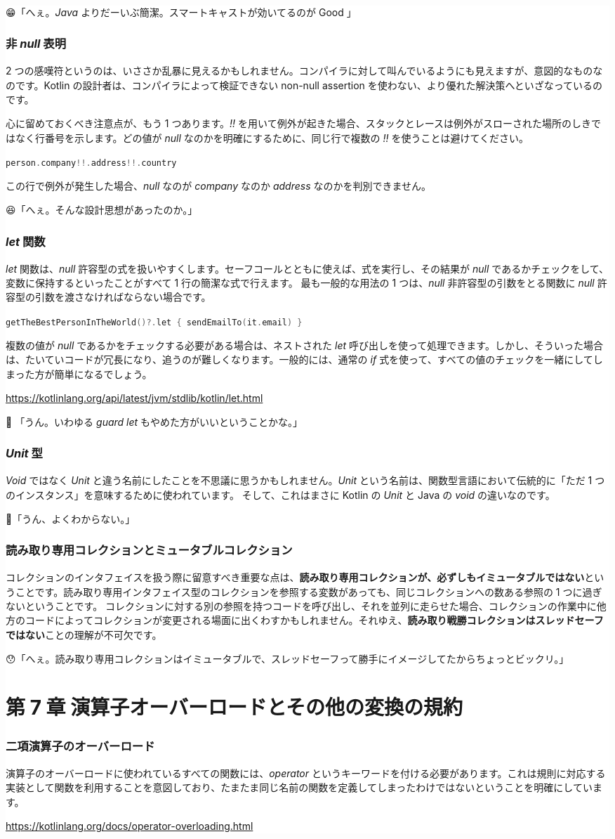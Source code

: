 :grin:「へぇ。*Java* よりだーいぶ簡潔。スマートキャストが効いてるのが Good 」

### 非 *null* 表明
2 つの感嘆符というのは、いささか乱暴に見えるかもしれません。コンパイラに対して叫んでいるようにも見えますが、意図的なものなのです。Kotlin の設計者は、コンパイラによって検証できない non-null assertion を使わない、より優れた解決策へといざなっているのです。

心に留めておくべき注意点が、もう 1 つあります。*!!* を用いて例外が起きた場合、スタックとレースは例外がスローされた場所のしきではなく行番号を示します。どの値が *null* なのかを明確にするために、同じ行で複数の *!!* を使うことは避けてください。

```kotlin
person.company!!.address!!.country
```

この行で例外が発生した場合、*null* なのが *company* なのか *address* なのかを判別できません。

:laughing:「へぇ。そんな設計思想があったのか。」

### *let* 関数
*let* 関数は、*null* 許容型の式を扱いやすくします。セーフコールとともに使えば、式を実行し、その結果が *null* であるかチェックをして、変数に保持するといったことがすべて 1 行の簡潔な式で行えます。
最も一般的な用法の 1 つは、*null* 非許容型の引数をとる関数に *null* 許容型の引数を渡さなければならない場合です。

```kotlin
getTheBestPersonInTheWorld()?.let { sendEmailTo(it.email) }
```

複数の値が *null* であるかをチェックする必要がある場合は、ネストされた *let* 呼び出しを使って処理できます。しかし、そういった場合は、たいていコードが冗長になり、追うのが難しくなります。一般的には、通常の *if* 式を使って、すべての値のチェックを一緒にしてしまった方が簡単になるでしょう。

https://kotlinlang.org/api/latest/jvm/stdlib/kotlin/let.html

:thinking: 「うん。いわゆる *guard let* もやめた方がいいということかな。」

### *Unit* 型
*Void* ではなく *Unit* と違う名前にしたことを不思議に思うかもしれません。*Unit* という名前は、関数型言語において伝統的に「ただ 1 つのインスタンス」を意味するために使われています。
そして、これはまさに Kotlin の *Unit* と Java の *void* の違いなのです。

:thinking:「うん、よくわからない。」

### 読み取り専用コレクションとミュータブルコレクション
コレクションのインタフェイスを扱う際に留意すべき重要な点は、**読み取り専用コレクションが、必ずしもイミュータブルではない**ということです。読み取り専用インタフェイス型のコレクションを参照する変数があっても、同じコレクションへの数ある参照の 1 つに過ぎないということです。
コレクションに対する別の参照を持つコードを呼び出し、それを並列に走らせた場合、コレクションの作業中に他方のコードによってコレクションが変更される場面に出くわすかもしれません。それゆえ、**読み取り戦勝コレクションはスレッドセーフではない**ことの理解が不可欠です。

:hushed:「へぇ。読み取り専用コレクションはイミュータブルで、スレッドセーフって勝手にイメージしてたからちょっとビックリ。」

# 第 7 章 演算子オーバーロードとその他の変換の規約
### 二項演算子のオーバーロード
演算子のオーバーロードに使われているすべての関数には、*operator* というキーワードを付ける必要があります。これは規則に対応する実装として関数を利用することを意図しており、たまたま同じ名前の関数を定義してしまったわけではないということを明確にしています。

https://kotlinlang.org/docs/operator-overloading.html
